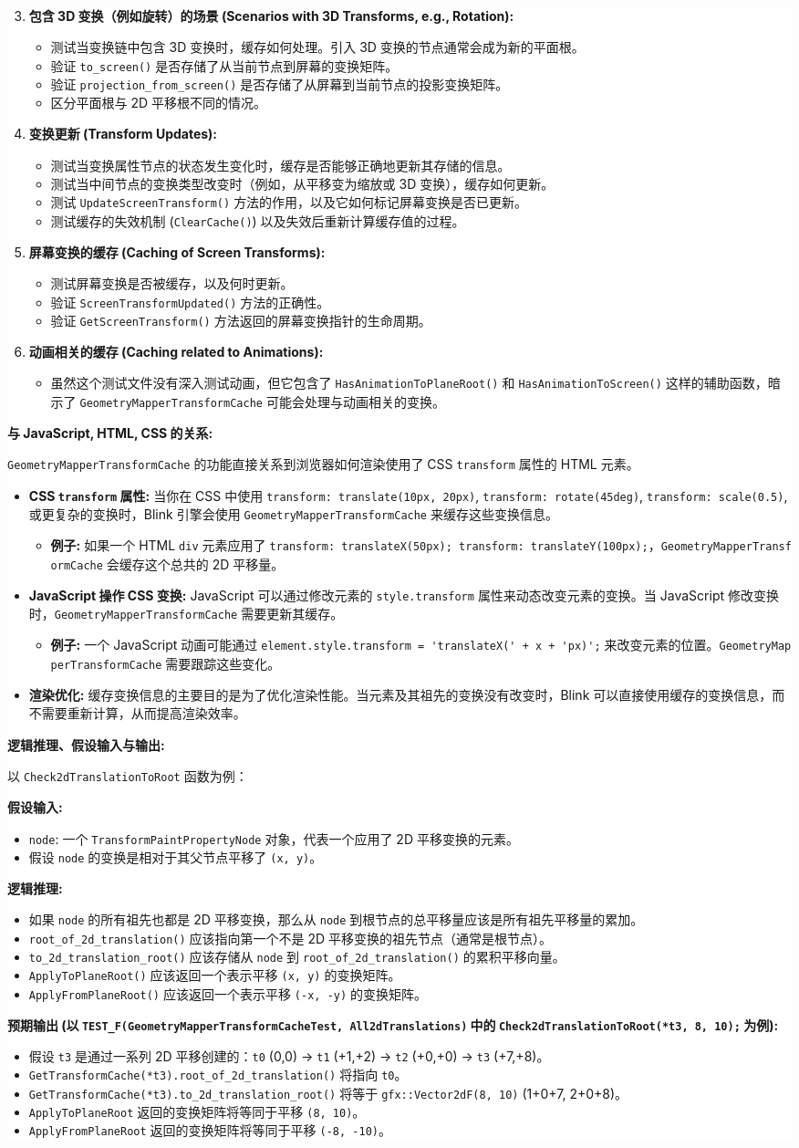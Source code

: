 3. **包含 3D 变换（例如旋转）的场景 (Scenarios with 3D Transforms, e.g., Rotation):**
   - 测试当变换链中包含 3D 变换时，缓存如何处理。引入 3D 变换的节点通常会成为新的平面根。
   - 验证 `to_screen()` 是否存储了从当前节点到屏幕的变换矩阵。
   - 验证 `projection_from_screen()` 是否存储了从屏幕到当前节点的投影变换矩阵。
   - 区分平面根与 2D 平移根不同的情况。

4. **变换更新 (Transform Updates):**
   - 测试当变换属性节点的状态发生变化时，缓存是否能够正确地更新其存储的信息。
   - 测试当中间节点的变换类型改变时（例如，从平移变为缩放或 3D 变换），缓存如何更新。
   - 测试 `UpdateScreenTransform()` 方法的作用，以及它如何标记屏幕变换是否已更新。
   - 测试缓存的失效机制 (`ClearCache()`) 以及失效后重新计算缓存值的过程。

5. **屏幕变换的缓存 (Caching of Screen Transforms):**
   - 测试屏幕变换是否被缓存，以及何时更新。
   - 验证 `ScreenTransformUpdated()` 方法的正确性。
   - 验证 `GetScreenTransform()` 方法返回的屏幕变换指针的生命周期。

6. **动画相关的缓存 (Caching related to Animations):**
   - 虽然这个测试文件没有深入测试动画，但它包含了 `HasAnimationToPlaneRoot()` 和 `HasAnimationToScreen()` 这样的辅助函数，暗示了 `GeometryMapperTransformCache` 可能会处理与动画相关的变换。

**与 JavaScript, HTML, CSS 的关系:**

`GeometryMapperTransformCache` 的功能直接关系到浏览器如何渲染使用了 CSS `transform` 属性的 HTML 元素。

* **CSS `transform` 属性:**  当你在 CSS 中使用 `transform: translate(10px, 20px)`, `transform: rotate(45deg)`, `transform: scale(0.5)`, 或更复杂的变换时，Blink 引擎会使用 `GeometryMapperTransformCache` 来缓存这些变换信息。
    * **例子:** 如果一个 HTML `div` 元素应用了 `transform: translateX(50px); transform: translateY(100px);`，`GeometryMapperTransformCache` 会缓存这个总共的 2D 平移量。

* **JavaScript 操作 CSS 变换:** JavaScript 可以通过修改元素的 `style.transform` 属性来动态改变元素的变换。当 JavaScript 修改变换时，`GeometryMapperTransformCache` 需要更新其缓存。
    * **例子:**  一个 JavaScript 动画可能通过 `element.style.transform = 'translateX(' + x + 'px)';` 来改变元素的位置。`GeometryMapperTransformCache` 需要跟踪这些变化。

* **渲染优化:** 缓存变换信息的主要目的是为了优化渲染性能。当元素及其祖先的变换没有改变时，Blink 可以直接使用缓存的变换信息，而不需要重新计算，从而提高渲染效率。

**逻辑推理、假设输入与输出:**

以 `Check2dTranslationToRoot` 函数为例：

**假设输入:**

* `node`: 一个 `TransformPaintPropertyNode` 对象，代表一个应用了 2D 平移变换的元素。
* 假设 `node` 的变换是相对于其父节点平移了 `(x, y)`。

**逻辑推理:**

* 如果 `node` 的所有祖先也都是 2D 平移变换，那么从 `node` 到根节点的总平移量应该是所有祖先平移量的累加。
* `root_of_2d_translation()` 应该指向第一个不是 2D 平移变换的祖先节点（通常是根节点）。
* `to_2d_translation_root()` 应该存储从 `node` 到 `root_of_2d_translation()` 的累积平移向量。
* `ApplyToPlaneRoot()` 应该返回一个表示平移 `(x, y)` 的变换矩阵。
* `ApplyFromPlaneRoot()` 应该返回一个表示平移 `(-x, -y)` 的变换矩阵。

**预期输出 (以 `TEST_F(GeometryMapperTransformCacheTest, All2dTranslations)` 中的 `Check2dTranslationToRoot(*t3, 8, 10);` 为例):**

* 假设 `t3` 是通过一系列 2D 平移创建的：`t0` (0,0) -> `t1` (+1,+2) -> `t2` (+0,+0) -> `t3` (+7,+8)。
* `GetTransformCache(*t3).root_of_2d_translation()` 将指向 `t0`。
* `GetTransformCache(*t3).to_2d_translation_root()` 将等于 `gfx::Vector2dF(8, 10)` (1+0+7, 2+0+8)。
* `ApplyToPlaneRoot` 返回的变换矩阵将等同于平移 `(8, 10)`。
* `ApplyFromPlaneRoot` 返回的变换矩阵将等同于平移 `(-8, -10)`。
